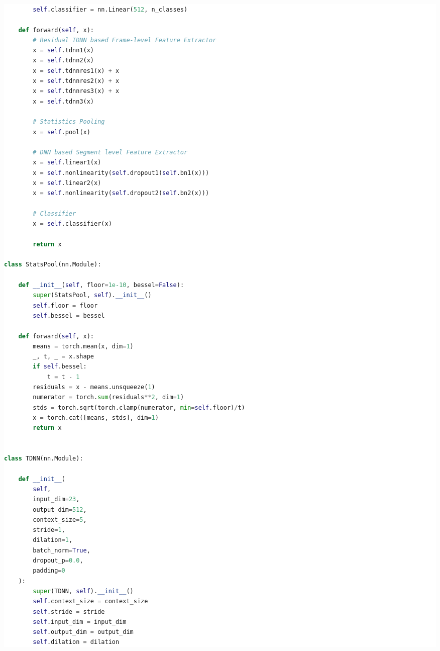 ```python
        self.classifier = nn.Linear(512, n_classes)
        
    def forward(self, x):
        # Residual TDNN based Frame-level Feature Extractor
        x = self.tdnn1(x)
        x = self.tdnn2(x)
        x = self.tdnnres1(x) + x
        x = self.tdnnres2(x) + x
        x = self.tdnnres3(x) + x
        x = self.tdnn3(x)
        
        # Statistics Pooling
        x = self.pool(x)
        
        # DNN based Segment level Feature Extractor
        x = self.linear1(x)
        x = self.nonlinearity(self.dropout1(self.bn1(x)))
        x = self.linear2(x)
        x = self.nonlinearity(self.dropout2(self.bn2(x)))
        
        # Classifier
        x = self.classifier(x)
        
        return x

class StatsPool(nn.Module):

    def __init__(self, floor=1e-10, bessel=False):
        super(StatsPool, self).__init__()
        self.floor = floor
        self.bessel = bessel

    def forward(self, x):
        means = torch.mean(x, dim=1)
        _, t, _ = x.shape
        if self.bessel:
            t = t - 1
        residuals = x - means.unsqueeze(1)
        numerator = torch.sum(residuals**2, dim=1)
        stds = torch.sqrt(torch.clamp(numerator, min=self.floor)/t)
        x = torch.cat([means, stds], dim=1)
        return x


class TDNN(nn.Module):

    def __init__(
        self,
        input_dim=23,
        output_dim=512,
        context_size=5,
        stride=1,
        dilation=1,
        batch_norm=True,
        dropout_p=0.0,
        padding=0
    ):
        super(TDNN, self).__init__()
        self.context_size = context_size
        self.stride = stride
        self.input_dim = input_dim
        self.output_dim = output_dim
        self.dilation = dilation
```